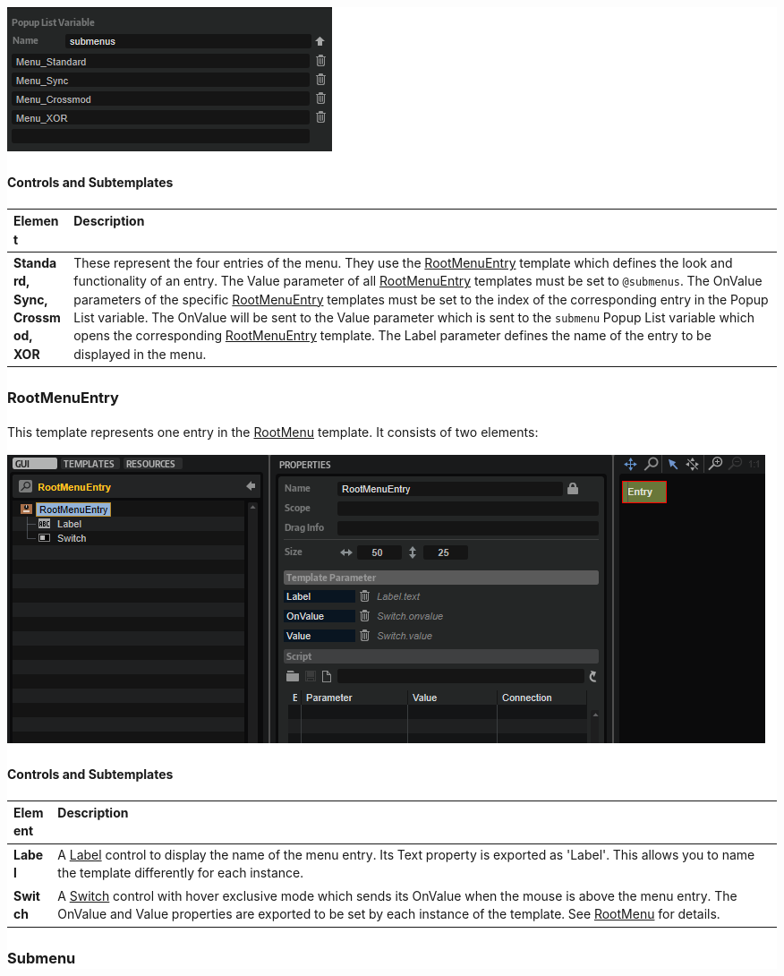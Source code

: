 ![Custom Multi-Level Menus II PopupListVariable](../images/Custom-Multi-Level-Menus-II-PopupListVar.png)

#### Controls and Subtemplates

|Element|Description|
|:-|:-|
|**Standard, Sync, Crossmod, XOR**|These represent the four entries of the menu. They use the [RootMenuEntry](#rootmenuentry) template which defines the look and functionality of an entry. The Value parameter of all [RootMenuEntry](#rootmenuentry) templates must be set to ``@submenus``. The OnValue parameters of the specific [RootMenuEntry](#rootmenuentry) templates must be set to the index of the corresponding entry in the Popup List variable. The OnValue will be sent to the Value parameter which is sent to the ``submenu`` Popup List variable which opens the corresponding [RootMenuEntry](#rootmenuentry) template. The Label parameter defines the name of the entry to be displayed in the menu.|

### RootMenuEntry

This template represents one entry in the [RootMenu](#rootmenu) template. It consists of two elements:

![Custom Multi-Level Menus II RootMenuEntry](../images/Custom-Multi-Level-Menus-II-RootMenuEntry.png)

#### Controls and Subtemplates

|Element|Description|
|:-|:-|
|**Label**|A [Label](../../HALion-Macro-Page/pages/Label.md) control to display the name of the menu entry. Its Text property is exported as 'Label'. This allows you to name the template differently for each instance.|
|**Switch**|A [Switch](../../HALion-Macro-Page/pages/Switch.md) control with hover exclusive mode which sends its OnValue when the mouse is above the menu entry. The OnValue and Value properties are exported to be set by each instance of the template. See [RootMenu](#rootmenu) for details.|

### Submenu
